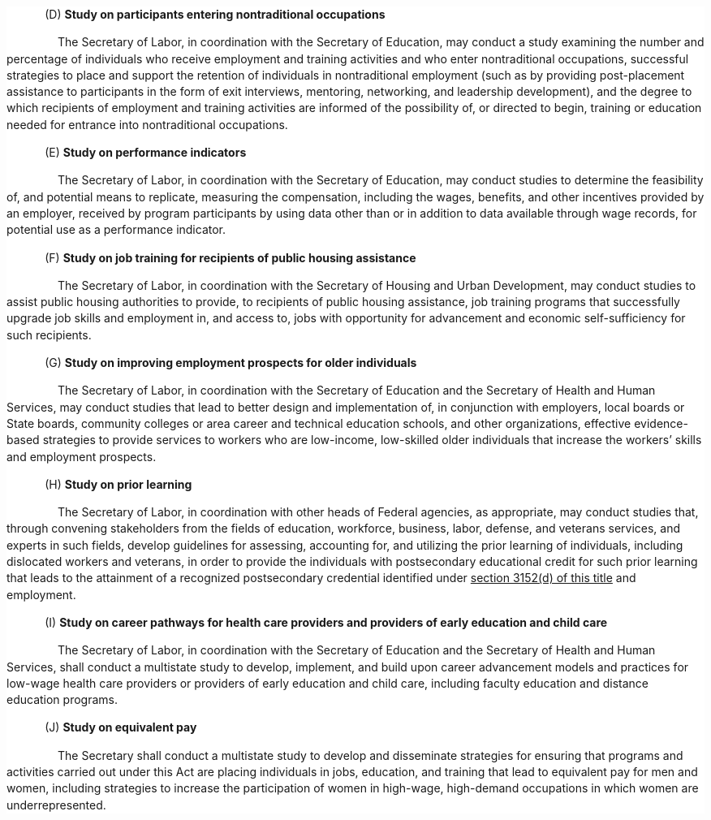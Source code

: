             (D) __Study on participants entering nontraditional occupations__ 

                The Secretary of Labor, in coordination with the Secretary of Education, may conduct a study examining the number and percentage of individuals who receive employment and training activities and who enter nontraditional occupations, successful strategies to place and support the retention of individuals in nontraditional employment (such as by providing post-placement assistance to participants in the form of exit interviews, mentoring, networking, and leadership development), and the degree to which recipients of employment and training activities are informed of the possibility of, or directed to begin, training or education needed for entrance into nontraditional occupations.

            (E) __Study on performance indicators__ 

                The Secretary of Labor, in coordination with the Secretary of Education, may conduct studies to determine the feasibility of, and potential means to replicate, measuring the compensation, including the wages, benefits, and other incentives provided by an employer, received by program participants by using data other than or in addition to data available through wage records, for potential use as a performance indicator.

            (F) __Study on job training for recipients of public housing assistance__ 

                The Secretary of Labor, in coordination with the Secretary of Housing and Urban Development, may conduct studies to assist public housing authorities to provide, to recipients of public housing assistance, job training programs that successfully upgrade job skills and employment in, and access to, jobs with opportunity for advancement and economic self-sufficiency for such recipients.

            (G) __Study on improving employment prospects for older individuals__ 

                The Secretary of Labor, in coordination with the Secretary of Education and the Secretary of Health and Human Services, may conduct studies that lead to better design and implementation of, in conjunction with employers, local boards or State boards, community colleges or area career and technical education schools, and other organizations, effective evidence-based strategies to provide services to workers who are low-income, low-skilled older individuals that increase the workers’ skills and employment prospects.

            (H) __Study on prior learning__ 

                The Secretary of Labor, in coordination with other heads of Federal agencies, as appropriate, may conduct studies that, through convening stakeholders from the fields of education, workforce, business, labor, defense, and veterans services, and experts in such fields, develop guidelines for assessing, accounting for, and utilizing the prior learning of individuals, including dislocated workers and veterans, in order to provide the individuals with postsecondary educational credit for such prior learning that leads to the attainment of a recognized postsecondary credential identified under [section 3152(d) of this title][/us/usc/t29/s3152/d] and employment.

            (I) __Study on career pathways for health care providers and providers of early education and child care__ 

                The Secretary of Labor, in coordination with the Secretary of Education and the Secretary of Health and Human Services, shall conduct a multistate study to develop, implement, and build upon career advancement models and practices for low-wage health care providers or providers of early education and child care, including faculty education and distance education programs.

            (J) __Study on equivalent pay__ 

                The Secretary shall conduct a multistate study to develop and disseminate strategies for ensuring that programs and activities carried out under this Act are placing individuals in jobs, education, and training that lead to equivalent pay for men and women, including strategies to increase the participation of women in high-wage, high-demand occupations in which women are underrepresented.


[/us/usc/t29/s3141/e]: https://publicdocs.github.io/go/links?ns=uslm&ref=%2Fus%2Fusc%2Ft29%2Fs3141%2Fe
[/us/usc/t29/s3152/d]: https://publicdocs.github.io/go/links?ns=uslm&ref=%2Fus%2Fusc%2Ft29%2Fs3152%2Fd
[/us/usc/t29/s3172/a/2/A]: https://publicdocs.github.io/go/links?ns=uslm&ref=%2Fus%2Fusc%2Ft29%2Fs3172%2Fa%2F2%2FA
[/us/pl/113/128/s169]: https://publicdocs.github.io/go/links?ns=uslm&ref=%2Fus%2Fpl%2F113%2F128%2Fs169
[/us/stat/128/1568]: https://publicdocs.github.io/go/links?ns=uslm&ref=%2Fus%2Fstat%2F128%2F1568
[/us/pl/113/128]: https://publicdocs.github.io/go/links?ns=uslm&ref=%2Fus%2Fpl%2F113%2F128
[/us/stat/128/1425]: https://publicdocs.github.io/go/links?ns=uslm&ref=%2Fus%2Fstat%2F128%2F1425
[/us/usc/t29/s3101]: https://publicdocs.github.io/go/links?ns=uslm&ref=%2Fus%2Fusc%2Ft29%2Fs3101
[/us/pl/113/128/s506]: https://publicdocs.github.io/go/links?ns=uslm&ref=%2Fus%2Fpl%2F113%2F128%2Fs506
[/us/usc/t29/s3101]: https://publicdocs.github.io/go/links?ns=uslm&ref=%2Fus%2Fusc%2Ft29%2Fs3101